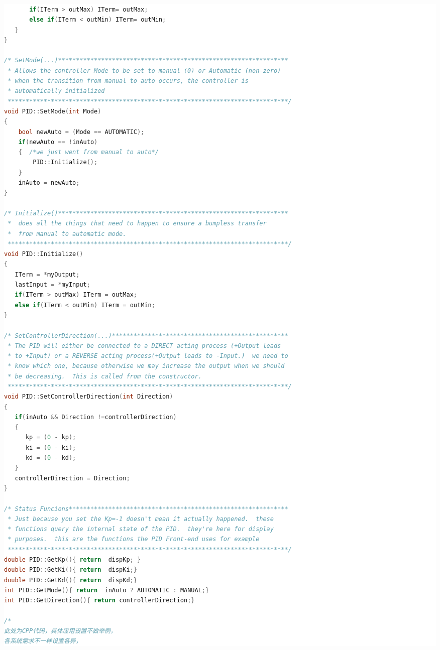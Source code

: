 ```cpp
	   if(ITerm > outMax) ITerm= outMax;
	   else if(ITerm < outMin) ITerm= outMin;
   }
}

/* SetMode(...)****************************************************************
 * Allows the controller Mode to be set to manual (0) or Automatic (non-zero)
 * when the transition from manual to auto occurs, the controller is
 * automatically initialized
 ******************************************************************************/ 
void PID::SetMode(int Mode)
{
    bool newAuto = (Mode == AUTOMATIC);
    if(newAuto == !inAuto)
    {  /*we just went from manual to auto*/
        PID::Initialize();
    }
    inAuto = newAuto;
}
 
/* Initialize()****************************************************************
 *	does all the things that need to happen to ensure a bumpless transfer
 *  from manual to automatic mode.
 ******************************************************************************/ 
void PID::Initialize()
{
   ITerm = *myOutput;
   lastInput = *myInput;
   if(ITerm > outMax) ITerm = outMax;
   else if(ITerm < outMin) ITerm = outMin;
}

/* SetControllerDirection(...)*************************************************
 * The PID will either be connected to a DIRECT acting process (+Output leads 
 * to +Input) or a REVERSE acting process(+Output leads to -Input.)  we need to
 * know which one, because otherwise we may increase the output when we should
 * be decreasing.  This is called from the constructor.
 ******************************************************************************/
void PID::SetControllerDirection(int Direction)
{
   if(inAuto && Direction !=controllerDirection)
   {
	  kp = (0 - kp);
      ki = (0 - ki);
      kd = (0 - kd);
   }   
   controllerDirection = Direction;
}

/* Status Funcions*************************************************************
 * Just because you set the Kp=-1 doesn't mean it actually happened.  these
 * functions query the internal state of the PID.  they're here for display 
 * purposes.  this are the functions the PID Front-end uses for example
 ******************************************************************************/
double PID::GetKp(){ return  dispKp; }
double PID::GetKi(){ return  dispKi;}
double PID::GetKd(){ return  dispKd;}
int PID::GetMode(){ return  inAuto ? AUTOMATIC : MANUAL;}
int PID::GetDirection(){ return controllerDirection;}

/*
此处为CPP代码，具体应用设置不做举例，
各系统需求不一样设置各异，
```